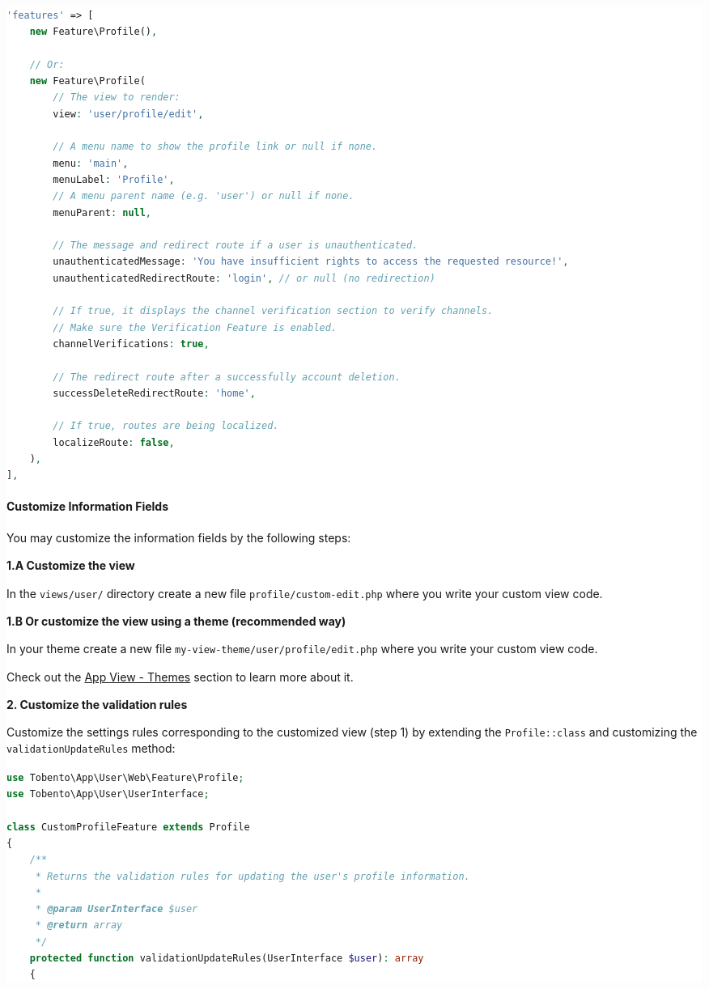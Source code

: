 ```php
'features' => [
    new Feature\Profile(),
    
    // Or:
    new Feature\Profile(
        // The view to render:
        view: 'user/profile/edit',

        // A menu name to show the profile link or null if none.
        menu: 'main',
        menuLabel: 'Profile',
        // A menu parent name (e.g. 'user') or null if none.
        menuParent: null,

        // The message and redirect route if a user is unauthenticated.            
        unauthenticatedMessage: 'You have insufficient rights to access the requested resource!',
        unauthenticatedRedirectRoute: 'login', // or null (no redirection)

        // If true, it displays the channel verification section to verify channels.
        // Make sure the Verification Feature is enabled.
        channelVerifications: true,

        // The redirect route after a successfully account deletion.
        successDeleteRedirectRoute: 'home',

        // If true, routes are being localized.
        localizeRoute: false,
    ),
],
```

#### Customize Information Fields

You may customize the information fields by the following steps:

**1.A Customize the view**

In the ```views/user/``` directory create a new file ```profile/custom-edit.php``` where you write your custom view code.

**1.B Or customize the view using a theme (recommended way)**

In your theme create a new file ```my-view-theme/user/profile/edit.php``` where you write your custom view code.

Check out the [App View - Themes](https://github.com/tobento-ch/app-view#themes) section to learn more about it.

**2. Customize the validation rules**

Customize the settings rules corresponding to the customized view (step 1) by extending the ```Profile::class``` and customizing the ```validationUpdateRules``` method:

```php
use Tobento\App\User\Web\Feature\Profile;
use Tobento\App\User\UserInterface;

class CustomProfileFeature extends Profile
{
    /**
     * Returns the validation rules for updating the user's profile information.
     *
     * @param UserInterface $user
     * @return array
     */
    protected function validationUpdateRules(UserInterface $user): array
    {
```